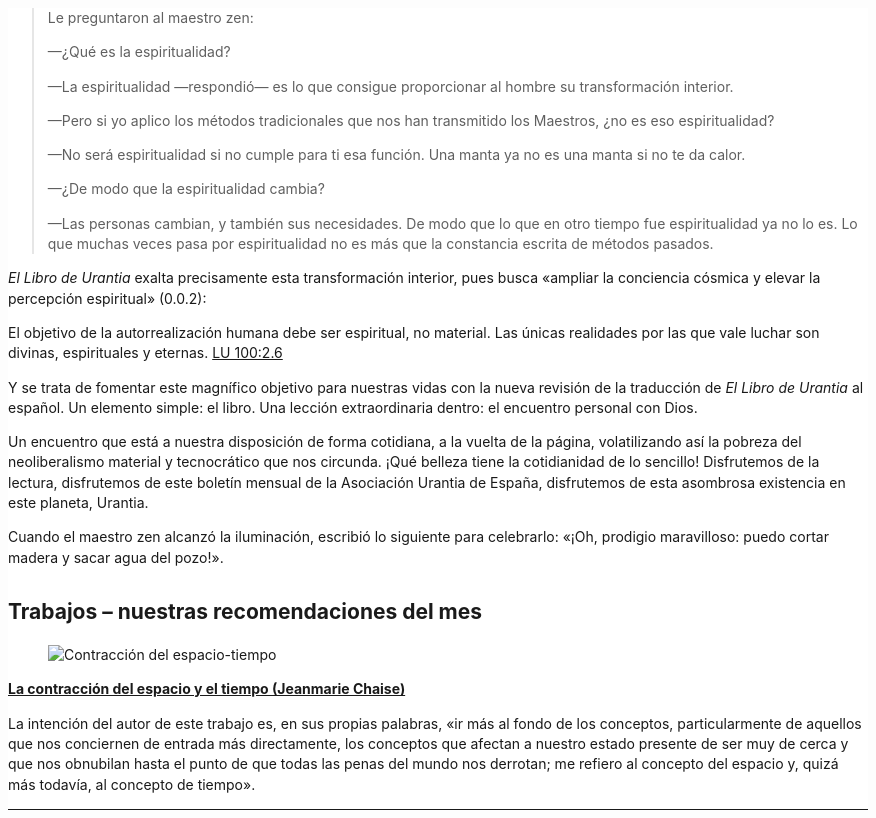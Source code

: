 > Le preguntaron al maestro zen:
> 
> —¿Qué es la espiritualidad?
> 
> —La espiritualidad —respondió— es lo que consigue proporcionar al hombre su transformación interior.
> 
> —Pero si yo aplico los métodos tradicionales que nos han transmitido los Maestros, ¿no es eso espiritualidad?
> 
> —No será espiritualidad si no cumple para ti esa función. Una manta ya no es una manta si no te da calor.
> 
> —¿De modo que la espiritualidad cambia?
> 
> —Las personas cambian, y también sus necesidades. De modo que lo que en otro tiempo fue espiritualidad ya no lo es. Lo que muchas veces pasa por espiritualidad no es más que la constancia escrita de métodos pasados.

_El Libro de Urantia_ exalta precisamente esta transformación interior, pues busca «ampliar la conciencia cósmica y elevar la percepción espiritual» (0.0.2):

El objetivo de la autorrealización humana debe ser espiritual, no material. Las únicas realidades por las que vale luchar son divinas, espirituales y eternas. [LU 100:2.6](/es/The_Urantia_Book/100#p2_6)

Y se trata de fomentar este magnífico objetivo para nuestras vidas con la nueva revisión de la traducción de _El Libro de Urantia_ al español. Un elemento simple: el libro. Una lección extraordinaria dentro: el encuentro personal con Dios.

Un encuentro que está a nuestra disposición de forma cotidiana, a la vuelta de la página, volatilizando así la pobreza del neoliberalismo material y tecnocrático que nos circunda. ¡Qué belleza tiene la cotidianidad de lo sencillo! Disfrutemos de la lectura, disfrutemos de este boletín mensual de la Asociación Urantia de España, disfrutemos de esta asombrosa existencia en este planeta, Urantia.

Cuando el maestro zen alcanzó la iluminación, escribió lo siguiente para celebrarlo: «¡Oh, prodigio maravilloso: puedo cortar madera y sacar agua del pozo!».
<br style="clear:both" />

## Trabajos – nuestras recomendaciones del mes

<figure id="Figure_2" class="image urantiapedia image-style-align-left">
<img src="../../../output/wikijs/image/article/Luz_y_Vida/LyV_2021_10/La-contraccion-del-espacio-y-el-tiempo.jpg" alt="Contracción del espacio-tiempo" width="250">
</figure>

[**La contracción del espacio y el tiempo (Jeanmarie Chaise)**](https://aue.urantia-association.org/wp-content/uploads/sites/6/2018/03/Contraccion.pdf)

La intención del autor de este trabajo es, en sus propias palabras, «ir más al fondo de los conceptos, particularmente de aquellos que nos conciernen de entrada más directamente, los conceptos que afectan a nuestro estado presente de ser muy de cerca y que nos obnubilan hasta el punto de que todas las penas del mundo nos derrotan; me refiero al concepto del espacio y, quizá más todavía, al concepto de tiempo».
<br style="clear:both" />

---